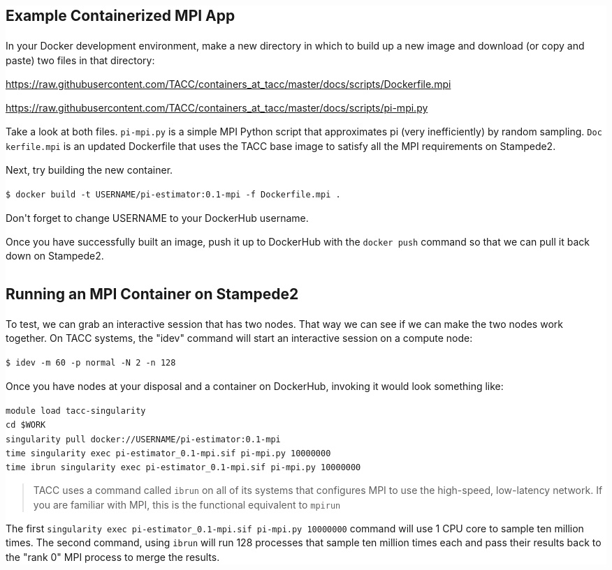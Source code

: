 Example Containerized MPI App
-----------------------------

In your Docker development environment, make a new directory in which to
build up a new image and download (or copy and paste) two files in that
directory:

[<https://raw.githubusercontent.com/TACC/containers_at_tacc/master/docs/scripts/Dockerfile.mpi>](https://raw.githubusercontent.com/TACC/containers_at_tacc/master/docs/scripts/Dockerfile.mpi)

[<https://raw.githubusercontent.com/TACC/containers_at_tacc/master/docs/scripts/pi-mpi.py>](https://raw.githubusercontent.com/TACC/containers_at_tacc/master/docs/scripts/pi-mpi.py)

Take a look at both files. `pi-mpi.py` is a simple MPI Python script
that approximates pi (very inefficiently) by random sampling.
`Dockerfile.mpi` is an updated Dockerfile that uses the TACC base image
to satisfy all the MPI requirements on Stampede2.

Next, try building the new container.

``` {.sourceCode .bash}
$ docker build -t USERNAME/pi-estimator:0.1-mpi -f Dockerfile.mpi .
```

Don't forget to change USERNAME to your DockerHub username.

Once you have successfully built an image, push it up to DockerHub with
the `docker push` command so that we can pull it back down on Stampede2.

Running an MPI Container on Stampede2
-------------------------------------

To test, we can grab an interactive session that has two nodes. That way
we can see if we can make the two nodes work together. On TACC systems,
the "idev" command will start an interactive session on a compute node:

``` {.sourceCode .bash}
$ idev -m 60 -p normal -N 2 -n 128
```

Once you have nodes at your disposal and a container on DockerHub,
invoking it would look something like:

``` {.sourceCode .bash}
module load tacc-singularity
cd $WORK
singularity pull docker://USERNAME/pi-estimator:0.1-mpi
time singularity exec pi-estimator_0.1-mpi.sif pi-mpi.py 10000000
time ibrun singularity exec pi-estimator_0.1-mpi.sif pi-mpi.py 10000000
```

<div class="admonition note">

</div>

> TACC uses a command called `ibrun` on all of its systems that
> configures MPI to use the high-speed, low-latency network. If you are
> familiar with MPI, this is the functional equivalent to `mpirun`

The first `singularity exec pi-estimator_0.1-mpi.sif pi-mpi.py 10000000`
command will use 1 CPU core to sample ten million times. The second
command, using `ibrun` will run 128 processes that sample ten million
times each and pass their results back to the "rank 0" MPI process to
merge the results.
